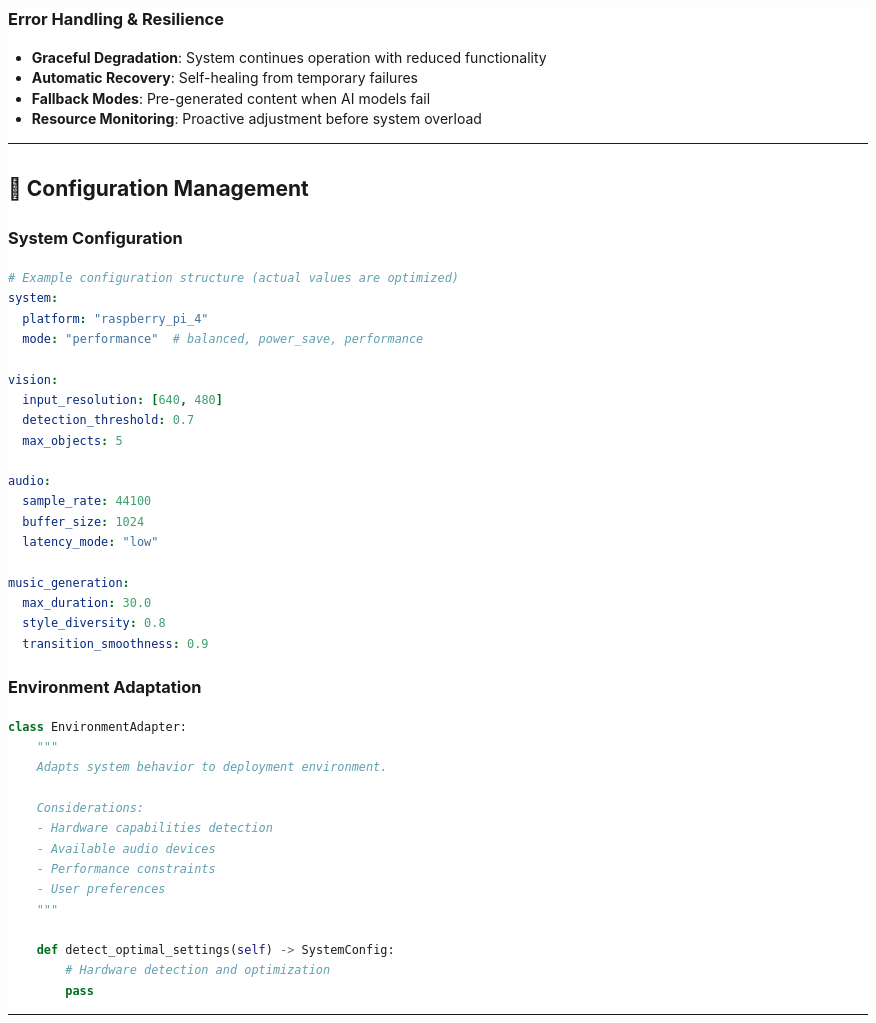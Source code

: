 ```python
```

### Error Handling & Resilience

- **Graceful Degradation**: System continues operation with reduced functionality
- **Automatic Recovery**: Self-healing from temporary failures
- **Fallback Modes**: Pre-generated content when AI models fail
- **Resource Monitoring**: Proactive adjustment before system overload

---

## 🔧 Configuration Management

### System Configuration

```yaml
# Example configuration structure (actual values are optimized)
system:
  platform: "raspberry_pi_4"
  mode: "performance"  # balanced, power_save, performance
  
vision:
  input_resolution: [640, 480]
  detection_threshold: 0.7
  max_objects: 5
  
audio:
  sample_rate: 44100
  buffer_size: 1024
  latency_mode: "low"
  
music_generation:
  max_duration: 30.0
  style_diversity: 0.8
  transition_smoothness: 0.9
```

### Environment Adaptation

```python
class EnvironmentAdapter:
    """
    Adapts system behavior to deployment environment.
    
    Considerations:
    - Hardware capabilities detection
    - Available audio devices
    - Performance constraints
    - User preferences
    """
    
    def detect_optimal_settings(self) -> SystemConfig:
        # Hardware detection and optimization
        pass
```

---